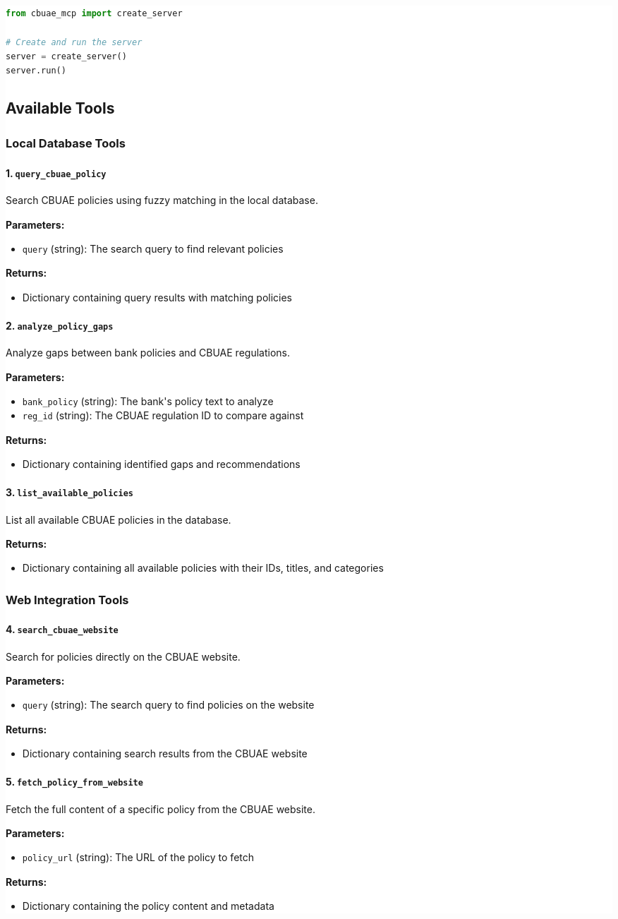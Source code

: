 ```python
from cbuae_mcp import create_server

# Create and run the server
server = create_server()
server.run()
```

## Available Tools

### Local Database Tools

#### 1. `query_cbuae_policy`
Search CBUAE policies using fuzzy matching in the local database.

**Parameters:**
- `query` (string): The search query to find relevant policies

**Returns:**
- Dictionary containing query results with matching policies

#### 2. `analyze_policy_gaps`
Analyze gaps between bank policies and CBUAE regulations.

**Parameters:**
- `bank_policy` (string): The bank's policy text to analyze
- `reg_id` (string): The CBUAE regulation ID to compare against

**Returns:**
- Dictionary containing identified gaps and recommendations

#### 3. `list_available_policies`
List all available CBUAE policies in the database.

**Returns:**
- Dictionary containing all available policies with their IDs, titles, and categories

### Web Integration Tools

#### 4. `search_cbuae_website`
Search for policies directly on the CBUAE website.

**Parameters:**
- `query` (string): The search query to find policies on the website

**Returns:**
- Dictionary containing search results from the CBUAE website

#### 5. `fetch_policy_from_website`
Fetch the full content of a specific policy from the CBUAE website.

**Parameters:**
- `policy_url` (string): The URL of the policy to fetch

**Returns:**
- Dictionary containing the policy content and metadata
